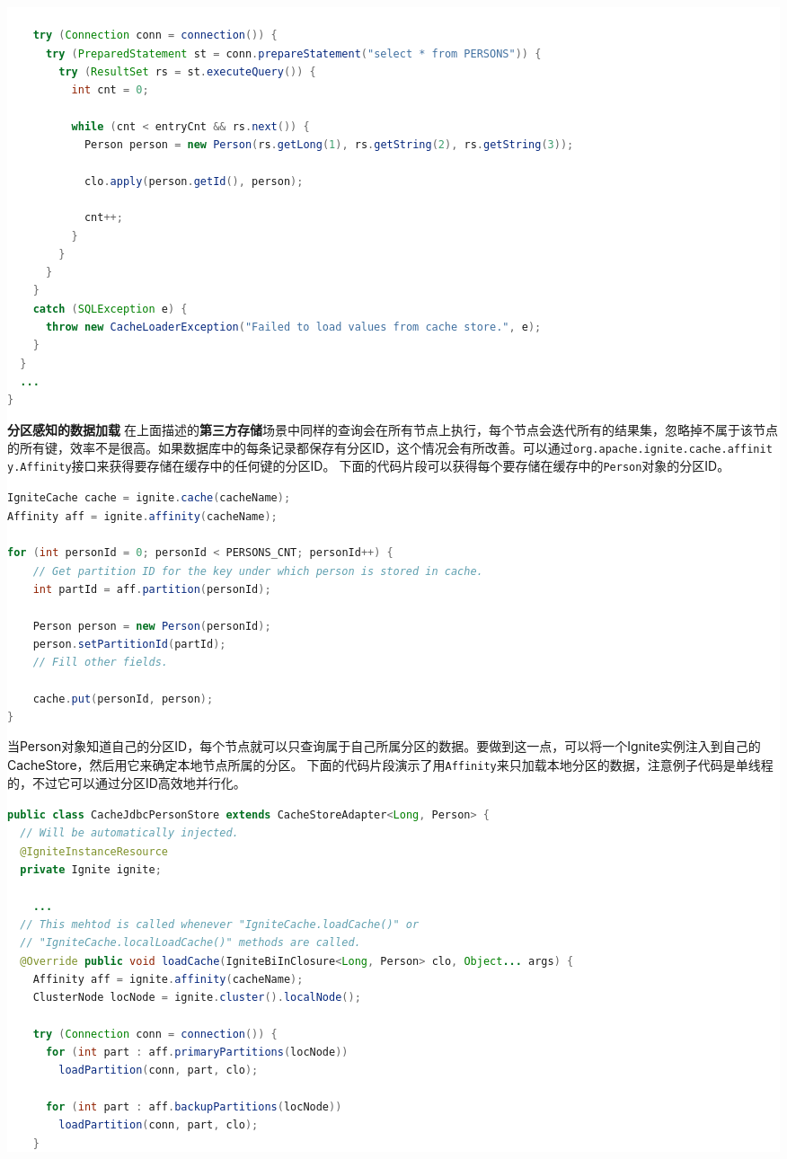 ```java

    try (Connection conn = connection()) {
      try (PreparedStatement st = conn.prepareStatement("select * from PERSONS")) {
        try (ResultSet rs = st.executeQuery()) {
          int cnt = 0;

          while (cnt < entryCnt && rs.next()) {
            Person person = new Person(rs.getLong(1), rs.getString(2), rs.getString(3));

            clo.apply(person.getId(), person);

            cnt++;
          }
        }
      }
    }
    catch (SQLException e) {
      throw new CacheLoaderException("Failed to load values from cache store.", e);
    }
  }
  ...
}
```
**分区感知的数据加载**
在上面描述的**第三方存储**场景中同样的查询会在所有节点上执行，每个节点会迭代所有的结果集，忽略掉不属于该节点的所有键，效率不是很高。如果数据库中的每条记录都保存有分区ID，这个情况会有所改善。可以通过`org.apache.ignite.cache.affinity.Affinity`接口来获得要存储在缓存中的任何键的分区ID。
下面的代码片段可以获得每个要存储在缓存中的`Person`对象的分区ID。
```java
IgniteCache cache = ignite.cache(cacheName);
Affinity aff = ignite.affinity(cacheName);

for (int personId = 0; personId < PERSONS_CNT; personId++) {
    // Get partition ID for the key under which person is stored in cache.
    int partId = aff.partition(personId);

    Person person = new Person(personId);
    person.setPartitionId(partId);
    // Fill other fields.

    cache.put(personId, person);
}
```
当Person对象知道自己的分区ID，每个节点就可以只查询属于自己所属分区的数据。要做到这一点，可以将一个Ignite实例注入到自己的CacheStore，然后用它来确定本地节点所属的分区。
下面的代码片段演示了用`Affinity`来只加载本地分区的数据，注意例子代码是单线程的，不过它可以通过分区ID高效地并行化。
```java
public class CacheJdbcPersonStore extends CacheStoreAdapter<Long, Person> {
  // Will be automatically injected.
  @IgniteInstanceResource
  private Ignite ignite;

	...
  // This mehtod is called whenever "IgniteCache.loadCache()" or
  // "IgniteCache.localLoadCache()" methods are called.
  @Override public void loadCache(IgniteBiInClosure<Long, Person> clo, Object... args) {
    Affinity aff = ignite.affinity(cacheName);
    ClusterNode locNode = ignite.cluster().localNode();

    try (Connection conn = connection()) {
      for (int part : aff.primaryPartitions(locNode))
        loadPartition(conn, part, clo);

      for (int part : aff.backupPartitions(locNode))
        loadPartition(conn, part, clo);
    }
```
